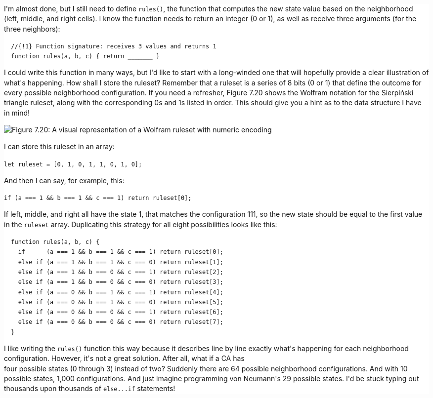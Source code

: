 I'm almost done, but I still need to define `rules()`, the function that
computes the new state value based on the neighborhood (left, middle,
and right cells). I know the function needs to return an integer (0 or
1), as well as receive three arguments (for the three neighbors):

``` {.codesplit code-language="javascript"}
  //{!1} Function signature: receives 3 values and returns 1
  function rules(a, b, c) { return _______ }
```

I could write this function in many ways, but I'd like to start with a
long-winded one that will hopefully provide a clear illustration of
what's happening. How shall I store the ruleset? Remember that a ruleset
is a series of 8 bits (0 or 1) that define the outcome for every
possible neighborhood configuration. If you need a refresher, Figure
7.20 shows the Wolfram notation for the Sierpiński triangle ruleset,
along with the corresponding 0s and 1s listed in order. This should give
you a hint as to the data structure I have in mind!

![Figure 7.20: A visual representation of a Wolfram ruleset with numeric
encoding ](images/07_ca/07_ca_21.png)

I can store this ruleset in an array:

``` {.codesplit code-language="javascript"}
let ruleset = [0, 1, 0, 1, 1, 0, 1, 0];
```

And then I can say, for example, this:

``` {.codesplit code-language="javascript"}
if (a === 1 && b === 1 && c === 1) return ruleset[0];
```

If left, middle, and right all have the state 1, that matches the
configuration 111, so the new state should be equal to the first value
in the `ruleset` array. Duplicating this strategy for all eight
possibilities looks like this:

``` {.codesplit code-language="javascript"}
  function rules(a, b, c) {
    if      (a === 1 && b === 1 && c === 1) return ruleset[0];
    else if (a === 1 && b === 1 && c === 0) return ruleset[1];
    else if (a === 1 && b === 0 && c === 1) return ruleset[2];
    else if (a === 1 && b === 0 && c === 0) return ruleset[3];
    else if (a === 0 && b === 1 && c === 1) return ruleset[4];
    else if (a === 0 && b === 1 && c === 0) return ruleset[5];
    else if (a === 0 && b === 0 && c === 1) return ruleset[6];
    else if (a === 0 && b === 0 && c === 0) return ruleset[7];
  }
```

I like writing the `rules()` function this way because it describes line
by line exactly what's happening for each neighborhood configuration.
However, it's not a great solution. After all, what if a CA has\
four possible states (0 through 3) instead of two? Suddenly there are 64
possible neighborhood configurations. And with 10 possible states, 1,000
configurations. And just imagine programming von Neumann's 29 possible
states. I'd be stuck typing out thousands upon thousands of `else...if`
statements!
